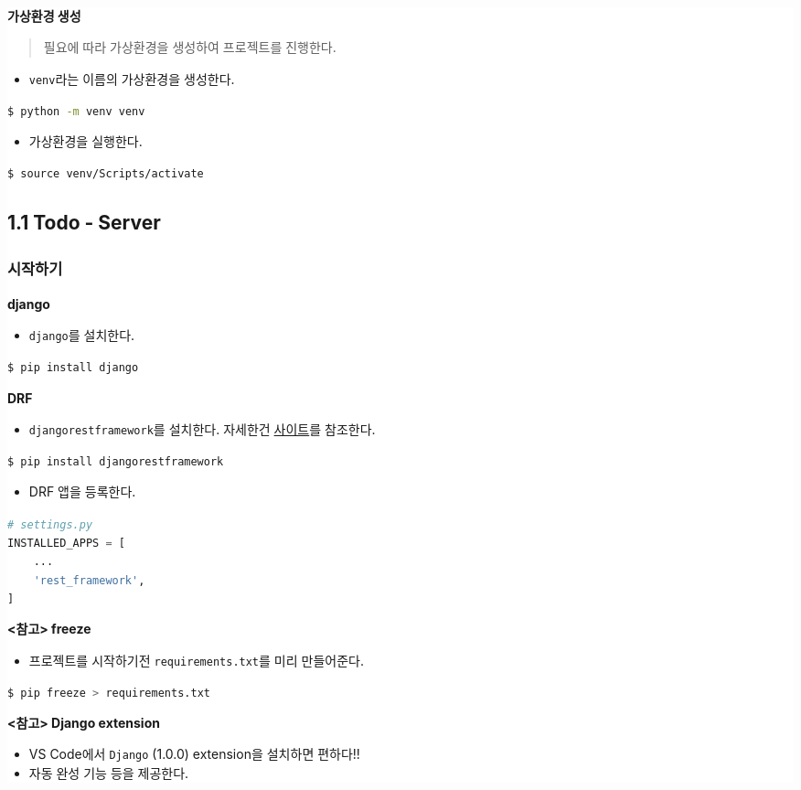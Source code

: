 
**가상환경 생성**

> 필요에 따라 가상환경을 생성하여 프로젝트를 진행한다.

- `venv`라는 이름의 가상환경을 생성한다.

```bash
$ python -m venv venv
```

- 가상환경을 실행한다.

```bash
$ source venv/Scripts/activate
```



## 1.1 Todo - Server

### 시작하기

**django**

- `django`를 설치한다.

```bash
$ pip install django
```

**DRF**

- `djangorestframework`를 설치한다. 자세한건 [사이트](https://www.django-rest-framework.org/)를 참조한다.

```bash
$ pip install djangorestframework
```

- DRF 앱을 등록한다.

```python
# settings.py
INSTALLED_APPS = [
    ...
    'rest_framework',
]
```

**<참고> freeze**

- 프로젝트를 시작하기전 `requirements.txt`를 미리 만들어준다.

```bash
$ pip freeze > requirements.txt
```

**<참고> Django extension**

- VS Code에서 `Django` (1.0.0) extension을 설치하면 편하다!!
- 자동 완성 기능 등을 제공한다.
